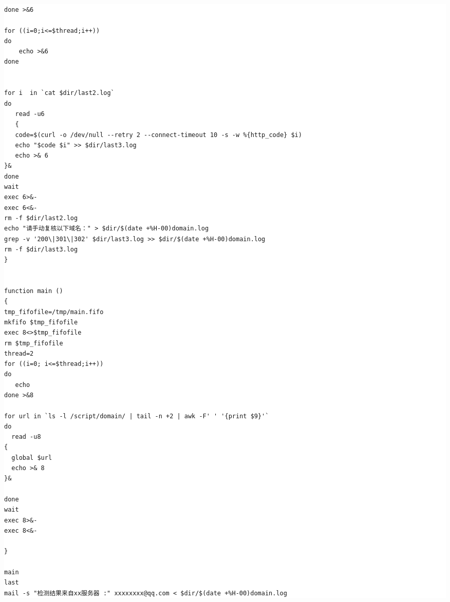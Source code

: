 ```
done >&6

for ((i=0;i<=$thread;i++))
do
    echo >&6
done


for i  in `cat $dir/last2.log`
do
   read -u6
   {
   code=$(curl -o /dev/null --retry 2 --connect-timeout 10 -s -w %{http_code} $i)
   echo "$code $i" >> $dir/last3.log
   echo >& 6
}&
done
wait
exec 6>&-
exec 6<&-
rm -f $dir/last2.log
echo "请手动复核以下域名：" > $dir/$(date +%H-00)domain.log
grep -v '200\|301\|302' $dir/last3.log >> $dir/$(date +%H-00)domain.log
rm -f $dir/last3.log
}


function main ()
{
tmp_fifofile=/tmp/main.fifo
mkfifo $tmp_fifofile
exec 8<>$tmp_fifofile
rm $tmp_fifofile
thread=2
for ((i=0; i<=$thread;i++))
do
   echo
done >&8

for url in `ls -l /script/domain/ | tail -n +2 | awk -F' ' '{print $9}'`
do
  read -u8
{
  global $url
  echo >& 8
}&

done
wait
exec 8>&-
exec 8<&-

}

main
last
mail -s "检测结果来自xx服务器 :" xxxxxxxx@qq.com < $dir/$(date +%H-00)domain.log
```


